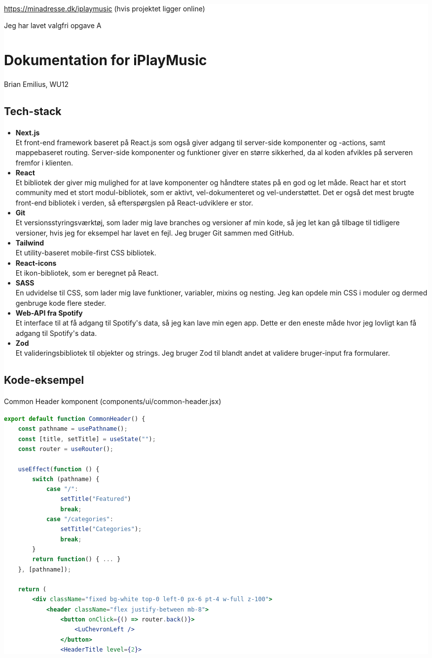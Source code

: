 https://minadresse.dk/iplaymusic (hvis projektet ligger online)

Jeg har lavet valgfri opgave A

# Dokumentation for iPlayMusic
Brian Emilius, WU12

## Tech-stack
* **Next.js**  
Et front-end framework baseret på React.js som også giver adgang til server-side komponenter og -actions, samt mappebaseret routing. Server-side komponenter og funktioner giver en større sikkerhed, da al koden afvikles på serveren fremfor i klienten.
* **React**  
Et bibliotek der giver mig mulighed for at lave komponenter og håndtere states på en god og let måde. React har et stort community med et stort modul-bibliotek, som er aktivt, vel-dokumenteret og vel-understøttet. Det er også det mest brugte front-end bibliotek i verden, så efterspørgslen på React-udviklere er stor.
* **Git**  
Et versionsstyringsværktøj, som lader mig lave branches og versioner af min kode, så jeg let kan gå tilbage til tidligere versioner, hvis jeg for eksempel har lavet en fejl. Jeg bruger Git sammen med GitHub.
* **Tailwind**  
Et utility-baseret mobile-first CSS bibliotek.
* **React-icons**  
Et ikon-bibliotek, som er beregnet på React.
* **SASS**  
En udvidelse til CSS, som lader mig lave funktioner, variabler, mixins og nesting. Jeg kan opdele min CSS i moduler og dermed genbruge kode flere steder.
* **Web-API fra Spotify**  
Et interface til at få adgang til Spotify's data, så jeg kan lave min egen app. Dette er den eneste måde hvor jeg lovligt kan få adgang til Spotify's data.
* **Zod**  
Et valideringsbibliotek til objekter og strings. Jeg bruger Zod til blandt andet at validere bruger-input fra formularer.

## Kode-eksempel
Common Header komponent (components/ui/common-header.jsx)
```jsx
export default function CommonHeader() {
	const pathname = usePathname();
	const [title, setTitle] = useState("");
	const router = useRouter();

	useEffect(function () {
		switch (pathname) {
			case "/":
				setTitle("Featured")
				break;
			case "/categories":
				setTitle("Categories");
				break;
		}
		return function() { ... }
	}, [pathname]);

	return (
		<div className="fixed bg-white top-0 left-0 px-6 pt-4 w-full z-100">
			<header className="flex justify-between mb-8">
				<button onClick={() => router.back()}>
					<LuChevronLeft />
				</button>
				<HeaderTitle level={2}>
```